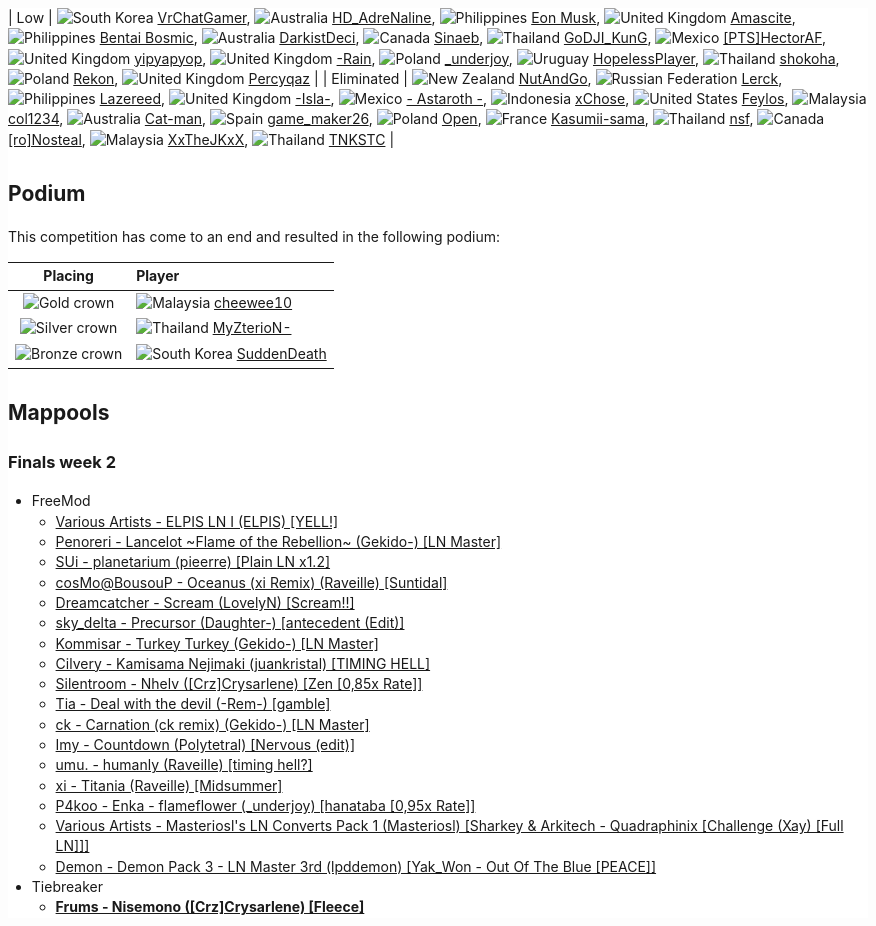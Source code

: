 | Low | ![][flag_KR] [VrChatGamer](https://osu.ppy.sh/users/14213383), ![][flag_AU] [HD\_AdreNaline](https://osu.ppy.sh/users/10540368), ![][flag_PH] [Eon Musk](https://osu.ppy.sh/users/12239110), ![][flag_GB] [Amascite](https://osu.ppy.sh/users/3359035), ![][flag_PH] [Bentai Bosmic](https://osu.ppy.sh/users/6375534), ![][flag_AU] [DarkistDeci](https://osu.ppy.sh/users/13360768), ![][flag_CA] [Sinaeb](https://osu.ppy.sh/users/1576095), ![][flag_TH] [GoDJI\_KunG](https://osu.ppy.sh/users/12852613), ![][flag_MX] [\[PTS\]HectorAF](https://osu.ppy.sh/users/12815564), ![][flag_GB] [yipyapyop](https://osu.ppy.sh/users/5156656), ![][flag_GB] [-Rain](https://osu.ppy.sh/users/12161151), ![][flag_PL] [\_underjoy](https://osu.ppy.sh/users/2235750), ![][flag_UY] [HopelessPlayer](https://osu.ppy.sh/users/12528267), ![][flag_TH] [shokoha](https://osu.ppy.sh/users/14134289), ![][flag_PL] [Rekon](https://osu.ppy.sh/users/2486125), ![][flag_GB] [Percyqaz](https://osu.ppy.sh/users/9218461) |
| Eliminated | ![][flag_NZ] [NutAndGo](https://osu.ppy.sh/users/7740118), ![][flag_RU] [Lerck](https://osu.ppy.sh/users/10450696), ![][flag_PH] [Lazereed](https://osu.ppy.sh/users/12894120), ![][flag_GB] [-Isla-](https://osu.ppy.sh/users/11080606), ![][flag_MX] [- Astaroth -](https://osu.ppy.sh/users/10629411), ![][flag_ID] [xChose](https://osu.ppy.sh/users/10213428), ![][flag_US] [Feylos](https://osu.ppy.sh/users/4565040), ![][flag_MY] [col1234](https://osu.ppy.sh/users/13382147), ![][flag_AU] [Cat-man](https://osu.ppy.sh/users/10800918), ![][flag_ES] [game\_maker26](https://osu.ppy.sh/users/4876699), ![][flag_PL] [Open](https://osu.ppy.sh/users/7082921), ![][flag_FR] [Kasumii-sama](https://osu.ppy.sh/users/6177263), ![][flag_TH] [nsf](https://osu.ppy.sh/users/15597537), ![][flag_CA] [\[ro\]Nosteal](https://osu.ppy.sh/users/8160564), ![][flag_MY] [XxTheJKxX](https://osu.ppy.sh/users/9048451), ![][flag_TH] [TNKSTC](https://osu.ppy.sh/users/6037121) |

## Podium

This competition has come to an end and resulted in the following podium:

| Placing | Player |
| :-: | :-- |
| ![Gold crown](/wiki/shared/crown-gold.png "1st place") | ![][flag_MY] [cheewee10](https://osu.ppy.sh/users/4477497) |
| ![Silver crown](/wiki/shared/crown-silver.png "2nd place") | ![][flag_TH] [MyZterioN-](https://osu.ppy.sh/users/8521723) |
| ![Bronze crown](/wiki/shared/crown-bronze.png "3rd place") | ![][flag_KR] [SuddenDeath](https://osu.ppy.sh/users/6699923) |

## Mappools

### Finals week 2

- FreeMod
  - [Various Artists - ELPIS LN I (ELPIS) \[YELL!\]](https://osu.ppy.sh/beatmapsets/758327#mania/1595151)
  - [Penoreri - Lancelot \~Flame of the Rebellion\~ (Gekido-) \[LN Master\]](https://osu.ppy.sh/beatmapsets/1211967#mania/2522704)
  - [SUi - planetarium (pieerre) \[Plain LN x1.2\]](https://osu.ppy.sh/beatmapsets/1101700#mania/2415785)
  - [cosMo@BousouP - Oceanus (xi Remix) (Raveille) \[Suntidal\]](https://osu.ppy.sh/beatmapsets/1178237#mania/2457191)
  - [Dreamcatcher - Scream (LovelyN) \[Scream!!\]](https://osu.ppy.sh/beatmapsets/1112680#mania/2324613)
  - [sky\_delta - Precursor (Daughter-) \[antecedent (Edit)\]](https://osu.ppy.sh/beatmapsets/857564#mania/2119730)
  - [Kommisar - Turkey Turkey (Gekido-) \[LN Master\]](https://osu.ppy.sh/beatmapsets/852916#mania/1782630)
  - [Cilvery - Kamisama Nejimaki (juankristal) \[TIMING HELL\]](https://osu.ppy.sh/beatmapsets/1050794#mania/2196171)
  - [Silentroom - Nhelv (\[Crz\]Crysarlene) \[Zen \[0,85x Rate\]\]](https://osu.ppy.sh/beatmapsets/859272#mania/2533111)
  - [Tia - Deal with the devil (-Rem-) \[gamble\]](https://osu.ppy.sh/beatmapsets/995384#mania/2082239)
  - [ck - Carnation (ck remix) (Gekido-) \[LN Master\]](https://osu.ppy.sh/beatmapsets/749709#mania/1579095)
  - [Imy - Countdown (Polytetral) \[Nervous (edit)\]](https://osu.ppy.sh/beatmapsets/1217494#mania/2533179)
  - [umu. - humanly (Raveille) \[timing hell?\]](https://osu.ppy.sh/beatmapsets/1184226#mania/2468707)
  - [xi - Titania (Raveille) \[Midsummer\]](https://osu.ppy.sh/beatmapsets/1178357#mania/2457475)
  - [P4koo - Enka - flameflower (\_underjoy) \[hanataba \[0,95x Rate\]\]](https://osu.ppy.sh/beatmapsets/862538#mania/1804215)
  - [Various Artists - Masteriosl's LN Converts Pack 1 (Masteriosl) \[Sharkey & Arkitech - Quadraphinix \[Challenge (Xay) \[Full LN\]\]\]](https://osu.ppy.sh/beatmapsets/1030265#mania/2154467)
  - [Demon - Demon Pack 3 - LN Master 3rd (lpddemon) \[Yak_Won - Out Of The Blue \[PEACE\]\]](https://osu.ppy.sh/beatmapsets/652150#mania/1382874)
- Tiebreaker
  - **[Frums - Nisemono (\[Crz\]Crysarlene) \[Fleece\]](https://osu.ppy.sh/beatmapsets/1222375#mania/2542527)**


[flag_AR]: /wiki/shared/flag/AR.gif "Argentina"
[flag_AU]: /wiki/shared/flag/AU.gif "Australia"
[flag_BR]: /wiki/shared/flag/BR.gif "Brazil"
[flag_CA]: /wiki/shared/flag/CA.gif "Canada"
[flag_CL]: /wiki/shared/flag/CL.gif "Chile"
[flag_DE]: /wiki/shared/flag/DE.gif "Germany"
[flag_ES]: /wiki/shared/flag/ES.gif "Spain"
[flag_FI]: /wiki/shared/flag/FI.gif "Finland"
[flag_FR]: /wiki/shared/flag/FR.gif "France"
[flag_GB]: /wiki/shared/flag/GB.gif "United Kingdom"
[flag_ID]: /wiki/shared/flag/ID.gif "Indonesia"
[flag_KR]: /wiki/shared/flag/KR.gif "South Korea"
[flag_MX]: /wiki/shared/flag/MX.gif "Mexico"
[flag_MY]: /wiki/shared/flag/MY.gif "Malaysia"
[flag_NL]: /wiki/shared/flag/NL.gif "Netherlands"
[flag_NZ]: /wiki/shared/flag/NZ.gif "New Zealand"
[flag_PE]: /wiki/shared/flag/PE.gif "Peru"
[flag_PH]: /wiki/shared/flag/PH.gif "Philippines"
[flag_PL]: /wiki/shared/flag/PL.gif "Poland"
[flag_RU]: /wiki/shared/flag/RU.gif "Russian Federation"
[flag_SE]: /wiki/shared/flag/SE.gif "Sweden"
[flag_SG]: /wiki/shared/flag/SG.gif "Singapore"
[flag_TH]: /wiki/shared/flag/TH.gif "Thailand"
[flag_US]: /wiki/shared/flag/US.gif "United States"
[flag_UY]: /wiki/shared/flag/UY.gif "Uruguay"
[flag_VN]: /wiki/shared/flag/VN.gif "Vietnam"